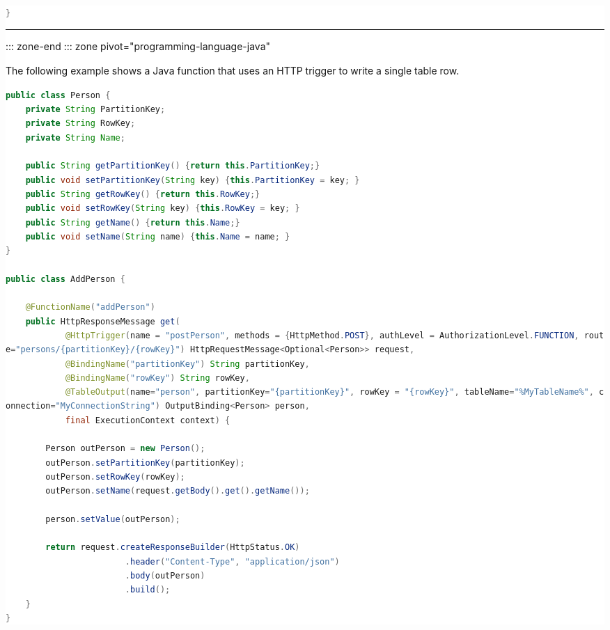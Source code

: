 ```csharp
}

```

---

::: zone-end
::: zone pivot="programming-language-java"

The following example shows a Java function that uses an HTTP trigger to write a single table row.

```java
public class Person {
    private String PartitionKey;
    private String RowKey;
    private String Name;

    public String getPartitionKey() {return this.PartitionKey;}
    public void setPartitionKey(String key) {this.PartitionKey = key; }
    public String getRowKey() {return this.RowKey;}
    public void setRowKey(String key) {this.RowKey = key; }
    public String getName() {return this.Name;}
    public void setName(String name) {this.Name = name; }
}

public class AddPerson {

    @FunctionName("addPerson")
    public HttpResponseMessage get(
            @HttpTrigger(name = "postPerson", methods = {HttpMethod.POST}, authLevel = AuthorizationLevel.FUNCTION, route="persons/{partitionKey}/{rowKey}") HttpRequestMessage<Optional<Person>> request,
            @BindingName("partitionKey") String partitionKey,
            @BindingName("rowKey") String rowKey,
            @TableOutput(name="person", partitionKey="{partitionKey}", rowKey = "{rowKey}", tableName="%MyTableName%", connection="MyConnectionString") OutputBinding<Person> person,
            final ExecutionContext context) {

        Person outPerson = new Person();
        outPerson.setPartitionKey(partitionKey);
        outPerson.setRowKey(rowKey);
        outPerson.setName(request.getBody().get().getName());

        person.setValue(outPerson);

        return request.createResponseBuilder(HttpStatus.OK)
                        .header("Content-Type", "application/json")
                        .body(outPerson)
                        .build();
    }
}
```
